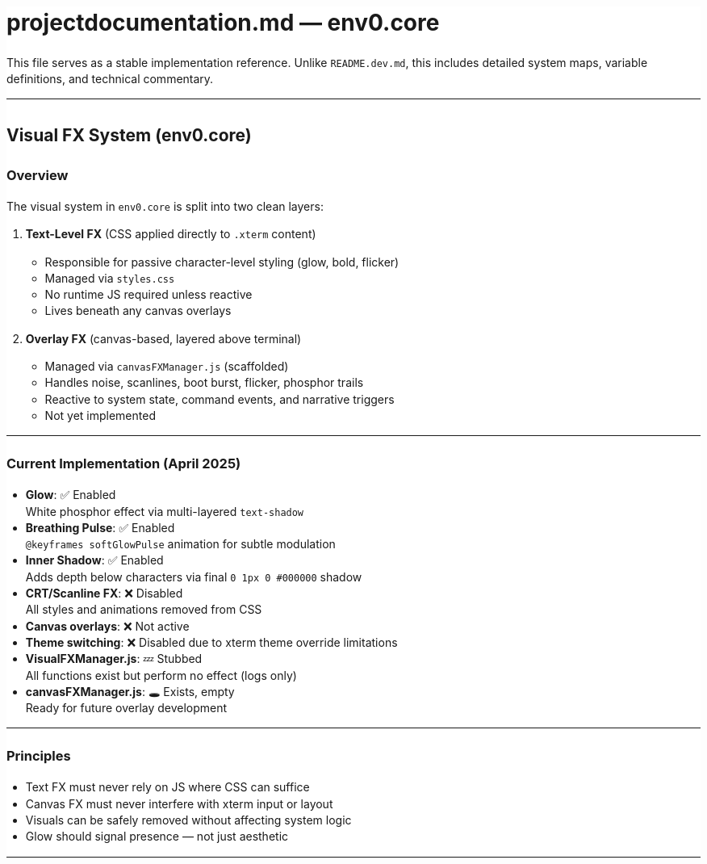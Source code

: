 # projectdocumentation.md — env0.core

This file serves as a stable implementation reference. Unlike `README.dev.md`, this includes detailed system maps, variable definitions, and technical commentary.

---

## Visual FX System (env0.core)

### Overview

The visual system in `env0.core` is split into two clean layers:

1. **Text-Level FX** (CSS applied directly to `.xterm` content)
   - Responsible for passive character-level styling (glow, bold, flicker)
   - Managed via `styles.css`
   - No runtime JS required unless reactive
   - Lives beneath any canvas overlays

2. **Overlay FX** (canvas-based, layered above terminal)
   - Managed via `canvasFXManager.js` (scaffolded)
   - Handles noise, scanlines, boot burst, flicker, phosphor trails
   - Reactive to system state, command events, and narrative triggers
   - Not yet implemented

---

### Current Implementation (April 2025)

- **Glow**: ✅ Enabled  
  White phosphor effect via multi-layered `text-shadow`
- **Breathing Pulse**: ✅ Enabled  
  `@keyframes softGlowPulse` animation for subtle modulation
- **Inner Shadow**: ✅ Enabled  
  Adds depth below characters via final `0 1px 0 #000000` shadow
- **CRT/Scanline FX**: ❌ Disabled  
  All styles and animations removed from CSS
- **Canvas overlays**: ❌ Not active
- **Theme switching**: ❌ Disabled due to xterm theme override limitations
- **VisualFXManager.js**: 💤 Stubbed  
  All functions exist but perform no effect (logs only)
- **canvasFXManager.js**: 🕳 Exists, empty  
  Ready for future overlay development

---

### Principles

- Text FX must never rely on JS where CSS can suffice
- Canvas FX must never interfere with xterm input or layout
- Visuals can be safely removed without affecting system logic
- Glow should signal presence — not just aesthetic

---